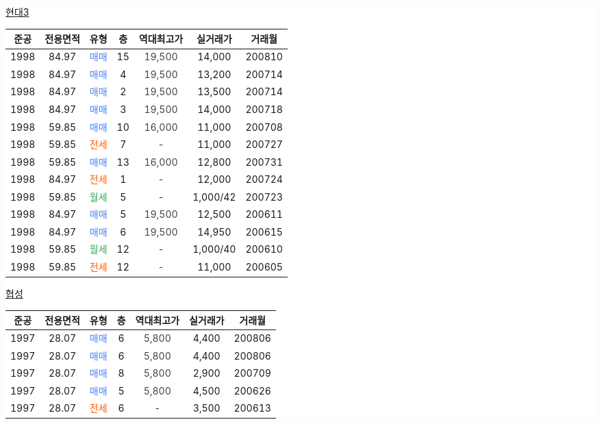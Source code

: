 [현대3](https://search.naver.com/search.naver?query=%EA%B0%95%EC%9B%90%EB%8F%84+%EC%86%8D%EC%B4%88%EC%8B%9C+%EA%B5%90%EB%8F%99+%ED%98%84%EB%8C%803)

|준공|전용면적|유형|층|역대최고가|실거래가|거래월|
|:---:|:---:|:---:|:---:|:---:|:---:|:---:|
|1998|84.97|<span style="color:#4285f3">매매</span>|15|<span style="color:#444444">19,500</span>|14,000|200810|
|1998|84.97|<span style="color:#4285f3">매매</span>|4|<span style="color:#444444">19,500</span>|13,200|200714|
|1998|84.97|<span style="color:#4285f3">매매</span>|2|<span style="color:#444444">19,500</span>|13,500|200714|
|1998|84.97|<span style="color:#4285f3">매매</span>|3|<span style="color:#444444">19,500</span>|14,000|200718|
|1998|59.85|<span style="color:#4285f3">매매</span>|10|<span style="color:#444444">16,000</span>|11,000|200708|
|1998|59.85|<span style="color:#ff5a00">전세</span>|7|<span style="color:#444444">-</span>|11,000|200727|
|1998|59.85|<span style="color:#4285f3">매매</span>|13|<span style="color:#444444">16,000</span>|12,800|200731|
|1998|84.97|<span style="color:#ff5a00">전세</span>|1|<span style="color:#444444">-</span>|12,000|200724|
|1998|59.85|<span style="color:#34a853">월세</span>|5|<span style="color:#444444">-</span>|1,000/42|200723|
|1998|84.97|<span style="color:#4285f3">매매</span>|5|<span style="color:#444444">19,500</span>|12,500|200611|
|1998|84.97|<span style="color:#4285f3">매매</span>|6|<span style="color:#444444">19,500</span>|14,950|200615|
|1998|59.85|<span style="color:#34a853">월세</span>|12|<span style="color:#444444">-</span>|1,000/40|200610|
|1998|59.85|<span style="color:#ff5a00">전세</span>|12|<span style="color:#444444">-</span>|11,000|200605|


<script async src="//pagead2.googlesyndication.com/pagead/js/adsbygoogle.js"></script>

<ins class="adsbygoogle"
     style="display:block"
     data-ad-client="ca-pub-2446590836940007"
     data-ad-slot="1659523306"
     data-ad-format="auto"
     data-full-width-responsive="true"></ins>
<script>
(adsbygoogle = window.adsbygoogle || []).push({});
</script>


[협성](https://search.naver.com/search.naver?query=%EA%B0%95%EC%9B%90%EB%8F%84+%EC%86%8D%EC%B4%88%EC%8B%9C+%EA%B5%90%EB%8F%99+%ED%98%91%EC%84%B1)

|준공|전용면적|유형|층|역대최고가|실거래가|거래월|
|:---:|:---:|:---:|:---:|:---:|:---:|:---:|
|1997|28.07|<span style="color:#4285f3">매매</span>|6|<span style="color:#444444">5,800</span>|4,400|200806|
|1997|28.07|<span style="color:#4285f3">매매</span>|6|<span style="color:#444444">5,800</span>|4,400|200806|
|1997|28.07|<span style="color:#4285f3">매매</span>|8|<span style="color:#444444">5,800</span>|2,900|200709|
|1997|28.07|<span style="color:#4285f3">매매</span>|5|<span style="color:#444444">5,800</span>|4,500|200626|
|1997|28.07|<span style="color:#ff5a00">전세</span>|6|<span style="color:#444444">-</span>|3,500|200613|
